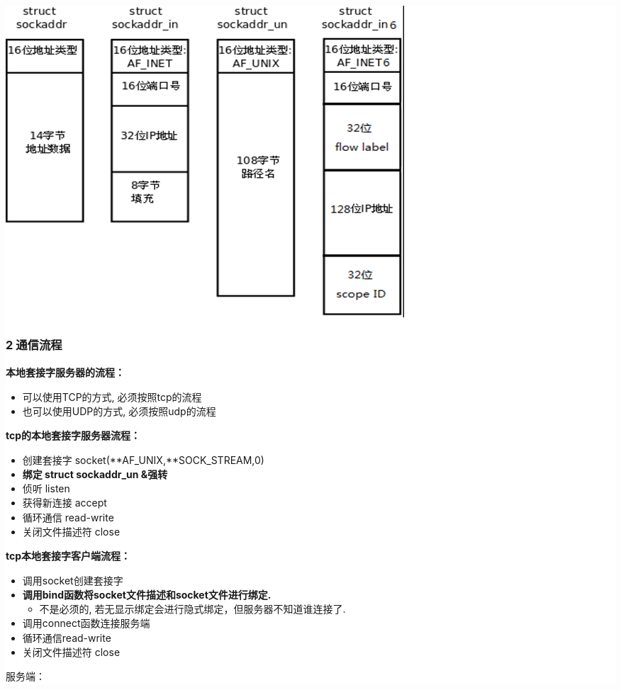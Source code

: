 ![image-20240531095257553](全栈_Network.assets/image-20240531095257553.png)





### 2 通信流程

**本地套接字服务器的流程：**

* 可以使用TCP的方式, 必须按照tcp的流程 
* 也可以使用UDP的方式, 必须按照udp的流程 

 

**tcp的本地套接字服务器流程：**

* 创建套接字 socket(**AF_UNIX,**SOCK_STREAM,0)
* **绑定 struct sockaddr_un &强转**
* 侦听 listen 
* 获得新连接 accept 
* 循环通信 read-write 
* 关闭文件描述符 close

**tcp本地套接字客户端流程：**

* 调用socket创建套接字
* **调用bind函数将socket文件描述和socket文件进行绑定.**
	* 不是必须的, 若无显示绑定会进行隐式绑定，但服务器不知道谁连接了.
* 调用connect函数连接服务端
* 循环通信read-write
* 关闭文件描述符 close

服务端：
